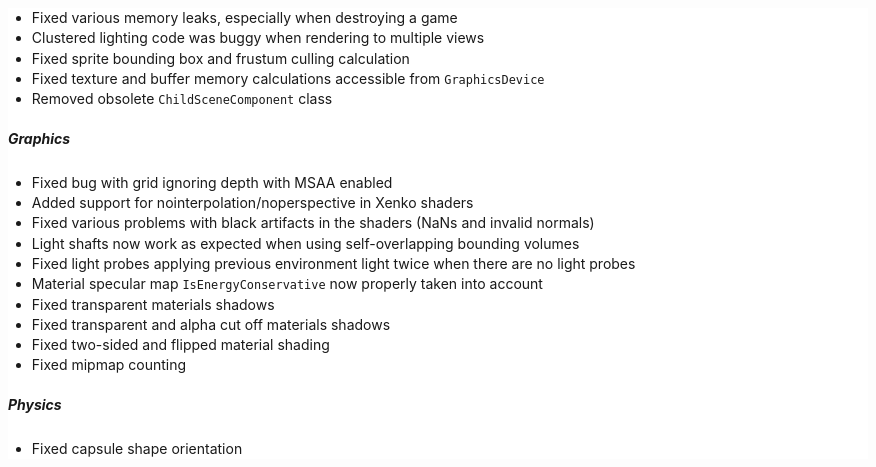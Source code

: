 * Fixed various memory leaks, especially when destroying a game
* Clustered lighting code was buggy when rendering to multiple views
* Fixed sprite bounding box and frustum culling calculation
* Fixed texture and buffer memory calculations accessible from `GraphicsDevice`
* Removed obsolete `ChildSceneComponent` class

##### Graphics

* Fixed bug with grid ignoring depth with MSAA enabled
* Added support for nointerpolation/noperspective in Xenko shaders
* Fixed various problems with black artifacts in the shaders (NaNs and invalid normals)
* Light shafts now work as expected when using self-overlapping bounding volumes
* Fixed light probes applying previous environment light twice when there are no light probes
* Material specular map `IsEnergyConservative` now properly taken into account
* Fixed transparent materials shadows
* Fixed transparent and alpha cut off materials shadows
* Fixed two-sided and flipped material shading
* Fixed mipmap counting

##### Physics

* Fixed capsule shape orientation
